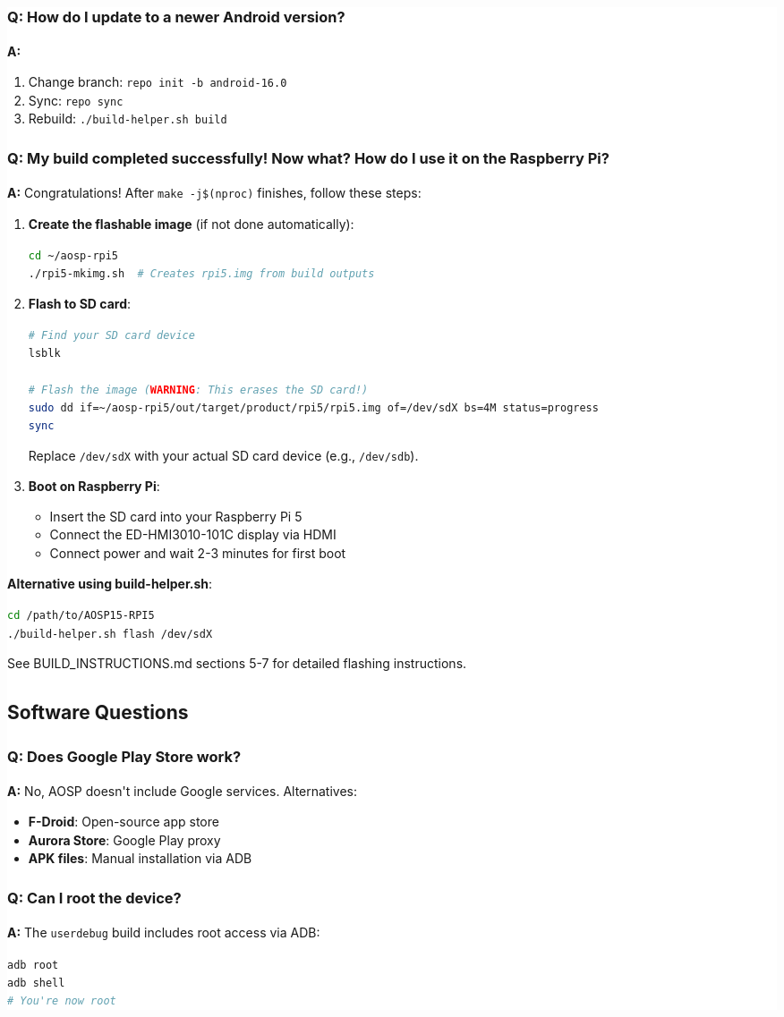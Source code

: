 ### Q: How do I update to a newer Android version?
**A:**
1. Change branch: `repo init -b android-16.0`
2. Sync: `repo sync`
3. Rebuild: `./build-helper.sh build`

### Q: My build completed successfully! Now what? How do I use it on the Raspberry Pi?
**A:** Congratulations! After `make -j$(nproc)` finishes, follow these steps:

1. **Create the flashable image** (if not done automatically):
   ```bash
   cd ~/aosp-rpi5
   ./rpi5-mkimg.sh  # Creates rpi5.img from build outputs
   ```

2. **Flash to SD card**:
   ```bash
   # Find your SD card device
   lsblk
   
   # Flash the image (WARNING: This erases the SD card!)
   sudo dd if=~/aosp-rpi5/out/target/product/rpi5/rpi5.img of=/dev/sdX bs=4M status=progress
   sync
   ```
   Replace `/dev/sdX` with your actual SD card device (e.g., `/dev/sdb`).

3. **Boot on Raspberry Pi**:
   - Insert the SD card into your Raspberry Pi 5
   - Connect the ED-HMI3010-101C display via HDMI
   - Connect power and wait 2-3 minutes for first boot

**Alternative using build-helper.sh**:
```bash
cd /path/to/AOSP15-RPI5
./build-helper.sh flash /dev/sdX
```

See BUILD_INSTRUCTIONS.md sections 5-7 for detailed flashing instructions.

## Software Questions

### Q: Does Google Play Store work?
**A:** No, AOSP doesn't include Google services. Alternatives:
- **F-Droid**: Open-source app store
- **Aurora Store**: Google Play proxy
- **APK files**: Manual installation via ADB

### Q: Can I root the device?
**A:** The `userdebug` build includes root access via ADB:
```bash
adb root
adb shell
# You're now root
```

